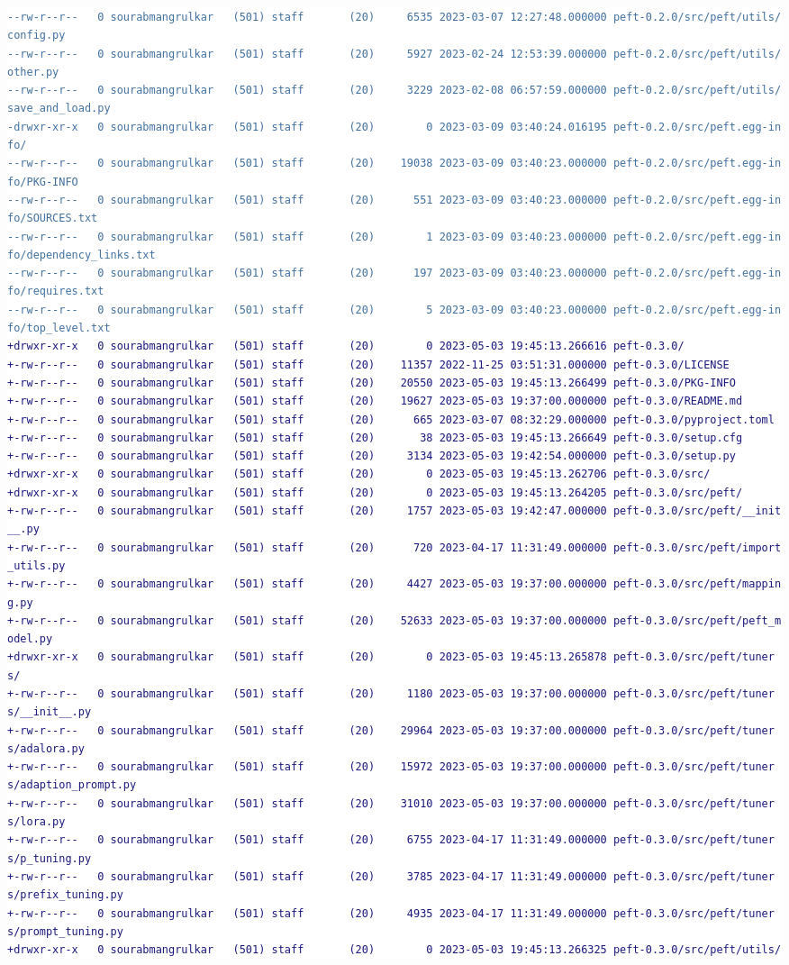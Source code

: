 ```diff
--rw-r--r--   0 sourabmangrulkar   (501) staff       (20)     6535 2023-03-07 12:27:48.000000 peft-0.2.0/src/peft/utils/config.py
--rw-r--r--   0 sourabmangrulkar   (501) staff       (20)     5927 2023-02-24 12:53:39.000000 peft-0.2.0/src/peft/utils/other.py
--rw-r--r--   0 sourabmangrulkar   (501) staff       (20)     3229 2023-02-08 06:57:59.000000 peft-0.2.0/src/peft/utils/save_and_load.py
-drwxr-xr-x   0 sourabmangrulkar   (501) staff       (20)        0 2023-03-09 03:40:24.016195 peft-0.2.0/src/peft.egg-info/
--rw-r--r--   0 sourabmangrulkar   (501) staff       (20)    19038 2023-03-09 03:40:23.000000 peft-0.2.0/src/peft.egg-info/PKG-INFO
--rw-r--r--   0 sourabmangrulkar   (501) staff       (20)      551 2023-03-09 03:40:23.000000 peft-0.2.0/src/peft.egg-info/SOURCES.txt
--rw-r--r--   0 sourabmangrulkar   (501) staff       (20)        1 2023-03-09 03:40:23.000000 peft-0.2.0/src/peft.egg-info/dependency_links.txt
--rw-r--r--   0 sourabmangrulkar   (501) staff       (20)      197 2023-03-09 03:40:23.000000 peft-0.2.0/src/peft.egg-info/requires.txt
--rw-r--r--   0 sourabmangrulkar   (501) staff       (20)        5 2023-03-09 03:40:23.000000 peft-0.2.0/src/peft.egg-info/top_level.txt
+drwxr-xr-x   0 sourabmangrulkar   (501) staff       (20)        0 2023-05-03 19:45:13.266616 peft-0.3.0/
+-rw-r--r--   0 sourabmangrulkar   (501) staff       (20)    11357 2022-11-25 03:51:31.000000 peft-0.3.0/LICENSE
+-rw-r--r--   0 sourabmangrulkar   (501) staff       (20)    20550 2023-05-03 19:45:13.266499 peft-0.3.0/PKG-INFO
+-rw-r--r--   0 sourabmangrulkar   (501) staff       (20)    19627 2023-05-03 19:37:00.000000 peft-0.3.0/README.md
+-rw-r--r--   0 sourabmangrulkar   (501) staff       (20)      665 2023-03-07 08:32:29.000000 peft-0.3.0/pyproject.toml
+-rw-r--r--   0 sourabmangrulkar   (501) staff       (20)       38 2023-05-03 19:45:13.266649 peft-0.3.0/setup.cfg
+-rw-r--r--   0 sourabmangrulkar   (501) staff       (20)     3134 2023-05-03 19:42:54.000000 peft-0.3.0/setup.py
+drwxr-xr-x   0 sourabmangrulkar   (501) staff       (20)        0 2023-05-03 19:45:13.262706 peft-0.3.0/src/
+drwxr-xr-x   0 sourabmangrulkar   (501) staff       (20)        0 2023-05-03 19:45:13.264205 peft-0.3.0/src/peft/
+-rw-r--r--   0 sourabmangrulkar   (501) staff       (20)     1757 2023-05-03 19:42:47.000000 peft-0.3.0/src/peft/__init__.py
+-rw-r--r--   0 sourabmangrulkar   (501) staff       (20)      720 2023-04-17 11:31:49.000000 peft-0.3.0/src/peft/import_utils.py
+-rw-r--r--   0 sourabmangrulkar   (501) staff       (20)     4427 2023-05-03 19:37:00.000000 peft-0.3.0/src/peft/mapping.py
+-rw-r--r--   0 sourabmangrulkar   (501) staff       (20)    52633 2023-05-03 19:37:00.000000 peft-0.3.0/src/peft/peft_model.py
+drwxr-xr-x   0 sourabmangrulkar   (501) staff       (20)        0 2023-05-03 19:45:13.265878 peft-0.3.0/src/peft/tuners/
+-rw-r--r--   0 sourabmangrulkar   (501) staff       (20)     1180 2023-05-03 19:37:00.000000 peft-0.3.0/src/peft/tuners/__init__.py
+-rw-r--r--   0 sourabmangrulkar   (501) staff       (20)    29964 2023-05-03 19:37:00.000000 peft-0.3.0/src/peft/tuners/adalora.py
+-rw-r--r--   0 sourabmangrulkar   (501) staff       (20)    15972 2023-05-03 19:37:00.000000 peft-0.3.0/src/peft/tuners/adaption_prompt.py
+-rw-r--r--   0 sourabmangrulkar   (501) staff       (20)    31010 2023-05-03 19:37:00.000000 peft-0.3.0/src/peft/tuners/lora.py
+-rw-r--r--   0 sourabmangrulkar   (501) staff       (20)     6755 2023-04-17 11:31:49.000000 peft-0.3.0/src/peft/tuners/p_tuning.py
+-rw-r--r--   0 sourabmangrulkar   (501) staff       (20)     3785 2023-04-17 11:31:49.000000 peft-0.3.0/src/peft/tuners/prefix_tuning.py
+-rw-r--r--   0 sourabmangrulkar   (501) staff       (20)     4935 2023-04-17 11:31:49.000000 peft-0.3.0/src/peft/tuners/prompt_tuning.py
+drwxr-xr-x   0 sourabmangrulkar   (501) staff       (20)        0 2023-05-03 19:45:13.266325 peft-0.3.0/src/peft/utils/
```